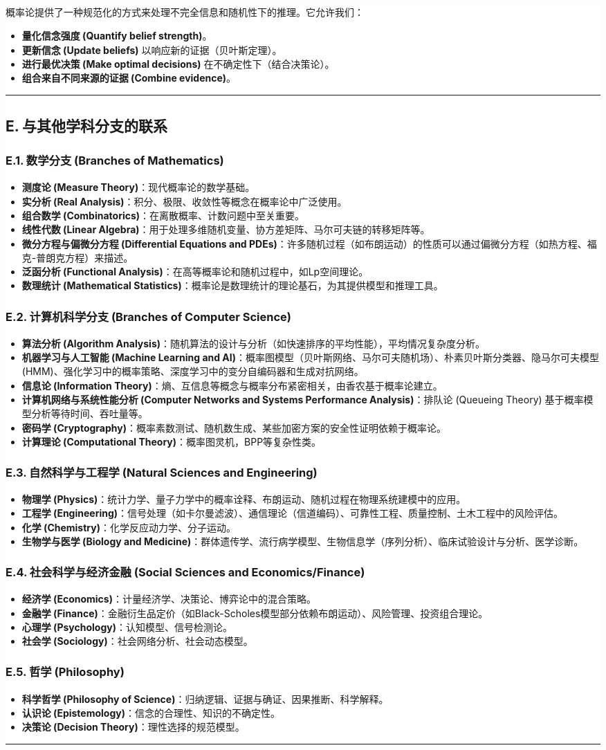 概率论提供了一种规范化的方式来处理不完全信息和随机性下的推理。它允许我们：

- **量化信念强度 (Quantify belief strength)**。
- **更新信念 (Update beliefs)** 以响应新的证据（贝叶斯定理）。
- **进行最优决策 (Make optimal decisions)** 在不确定性下（结合决策论）。
- **组合来自不同来源的证据 (Combine evidence)**。

---

## E. 与其他学科分支的联系

### E.1. 数学分支 (Branches of Mathematics)

- **测度论 (Measure Theory)**：现代概率论的数学基础。
- **实分析 (Real Analysis)**：积分、极限、收敛性等概念在概率论中广泛使用。
- **组合数学 (Combinatorics)**：在离散概率、计数问题中至关重要。
- **线性代数 (Linear Algebra)**：用于处理多维随机变量、协方差矩阵、马尔可夫链的转移矩阵等。
- **微分方程与偏微分方程 (Differential Equations and PDEs)**：许多随机过程（如布朗运动）的性质可以通过偏微分方程（如热方程、福克-普朗克方程）来描述。
- **泛函分析 (Functional Analysis)**：在高等概率论和随机过程中，如Lp空间理论。
- **数理统计 (Mathematical Statistics)**：概率论是数理统计的理论基石，为其提供模型和推理工具。

### E.2. 计算机科学分支 (Branches of Computer Science)

- **算法分析 (Algorithm Analysis)**：随机算法的设计与分析（如快速排序的平均性能），平均情况复杂度分析。
- **机器学习与人工智能 (Machine Learning and AI)**：概率图模型（贝叶斯网络、马尔可夫随机场）、朴素贝叶斯分类器、隐马尔可夫模型(HMM)、强化学习中的概率策略、深度学习中的变分自编码器和生成对抗网络。
- **信息论 (Information Theory)**：熵、互信息等概念与概率分布紧密相关，由香农基于概率论建立。
- **计算机网络与系统性能分析 (Computer Networks and Systems Performance Analysis)**：排队论 (Queueing Theory) 基于概率模型分析等待时间、吞吐量等。
- **密码学 (Cryptography)**：概率素数测试、随机数生成、某些加密方案的安全性证明依赖于概率论。
- **计算理论 (Computational Theory)**：概率图灵机，BPP等复杂性类。

### E.3. 自然科学与工程学 (Natural Sciences and Engineering)

- **物理学 (Physics)**：统计力学、量子力学中的概率诠释、布朗运动、随机过程在物理系统建模中的应用。
- **工程学 (Engineering)**：信号处理（如卡尔曼滤波）、通信理论（信道编码）、可靠性工程、质量控制、土木工程中的风险评估。
- **化学 (Chemistry)**：化学反应动力学、分子运动。
- **生物学与医学 (Biology and Medicine)**：群体遗传学、流行病学模型、生物信息学（序列分析）、临床试验设计与分析、医学诊断。

### E.4. 社会科学与经济金融 (Social Sciences and Economics/Finance)

- **经济学 (Economics)**：计量经济学、决策论、博弈论中的混合策略。
- **金融学 (Finance)**：金融衍生品定价（如Black-Scholes模型部分依赖布朗运动）、风险管理、投资组合理论。
- **心理学 (Psychology)**：认知模型、信号检测论。
- **社会学 (Sociology)**：社会网络分析、社会动态模型。

### E.5. 哲学 (Philosophy)

- **科学哲学 (Philosophy of Science)**：归纳逻辑、证据与确证、因果推断、科学解释。
- **认识论 (Epistemology)**：信念的合理性、知识的不确定性。
- **决策论 (Decision Theory)**：理性选择的规范模型。

---
